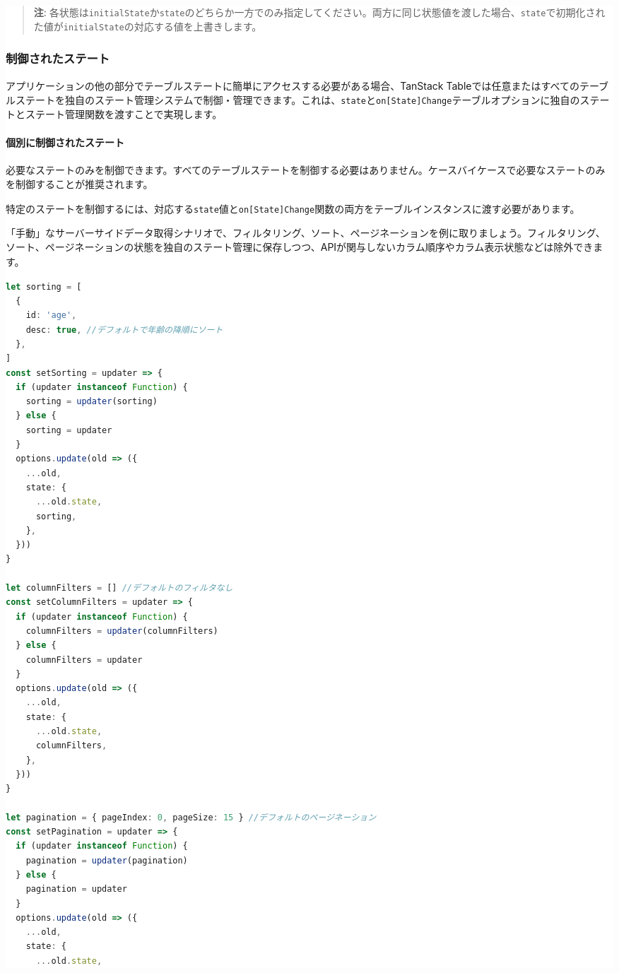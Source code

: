 > **注**: 各状態は`initialState`か`state`のどちらか一方でのみ指定してください。両方に同じ状態値を渡した場合、`state`で初期化された値が`initialState`の対応する値を上書きします。

### 制御されたステート

アプリケーションの他の部分でテーブルステートに簡単にアクセスする必要がある場合、TanStack Tableでは任意またはすべてのテーブルステートを独自のステート管理システムで制御・管理できます。これは、`state`と`on[State]Change`テーブルオプションに独自のステートとステート管理関数を渡すことで実現します。

#### 個別に制御されたステート

必要なステートのみを制御できます。すべてのテーブルステートを制御する必要はありません。ケースバイケースで必要なステートのみを制御することが推奨されます。

特定のステートを制御するには、対応する`state`値と`on[State]Change`関数の両方をテーブルインスタンスに渡す必要があります。

「手動」なサーバーサイドデータ取得シナリオで、フィルタリング、ソート、ページネーションを例に取りましょう。フィルタリング、ソート、ページネーションの状態を独自のステート管理に保存しつつ、APIが関与しないカラム順序やカラム表示状態などは除外できます。

```ts
let sorting = [
  {
    id: 'age',
    desc: true, //デフォルトで年齢の降順にソート
  },
]
const setSorting = updater => {
  if (updater instanceof Function) {
    sorting = updater(sorting)
  } else {
    sorting = updater
  }
  options.update(old => ({
    ...old,
    state: {
      ...old.state,
      sorting,
    },
  }))
}

let columnFilters = [] //デフォルトのフィルタなし
const setColumnFilters = updater => {
  if (updater instanceof Function) {
    columnFilters = updater(columnFilters)
  } else {
    columnFilters = updater
  }
  options.update(old => ({
    ...old,
    state: {
      ...old.state,
      columnFilters,
    },
  }))
}

let pagination = { pageIndex: 0, pageSize: 15 } //デフォルトのページネーション
const setPagination = updater => {
  if (updater instanceof Function) {
    pagination = updater(pagination)
  } else {
    pagination = updater
  }
  options.update(old => ({
    ...old,
    state: {
      ...old.state,
```